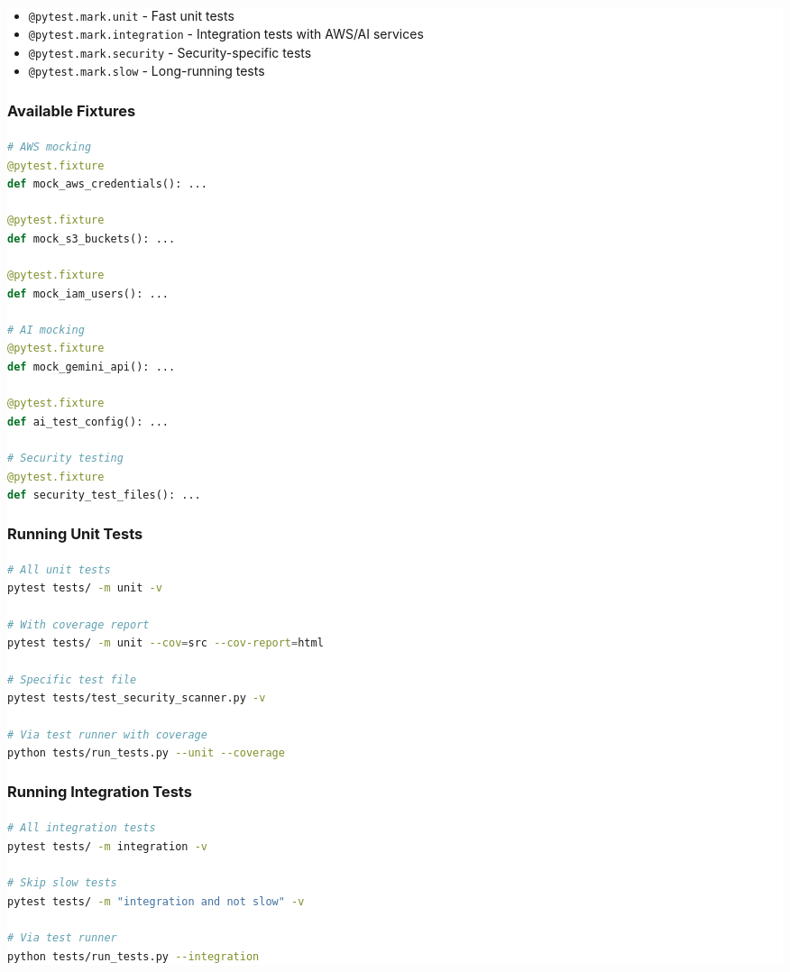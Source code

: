 - `@pytest.mark.unit` - Fast unit tests
- `@pytest.mark.integration` - Integration tests with AWS/AI services  
- `@pytest.mark.security` - Security-specific tests
- `@pytest.mark.slow` - Long-running tests

### **Available Fixtures**
```python
# AWS mocking
@pytest.fixture
def mock_aws_credentials(): ...

@pytest.fixture  
def mock_s3_buckets(): ...

@pytest.fixture
def mock_iam_users(): ...

# AI mocking
@pytest.fixture
def mock_gemini_api(): ...

@pytest.fixture
def ai_test_config(): ...

# Security testing
@pytest.fixture
def security_test_files(): ...
```

### **Running Unit Tests**
```bash
# All unit tests
pytest tests/ -m unit -v

# With coverage report
pytest tests/ -m unit --cov=src --cov-report=html

# Specific test file
pytest tests/test_security_scanner.py -v

# Via test runner with coverage
python tests/run_tests.py --unit --coverage
```

### **Running Integration Tests**  
```bash
# All integration tests
pytest tests/ -m integration -v

# Skip slow tests
pytest tests/ -m "integration and not slow" -v

# Via test runner
python tests/run_tests.py --integration
```
